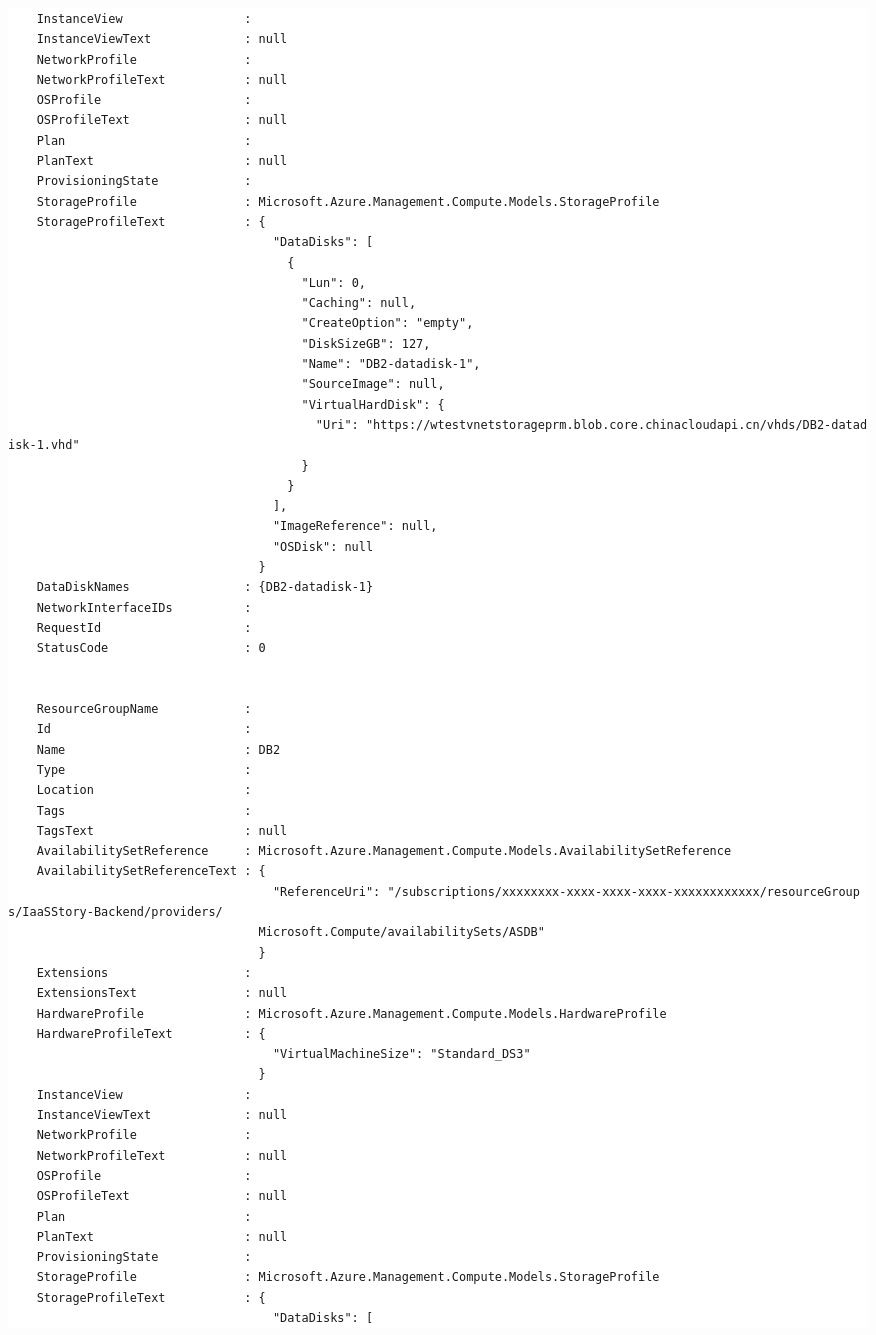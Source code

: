 		InstanceView                 : 
		InstanceViewText             : null
		NetworkProfile               : 
		NetworkProfileText           : null
		OSProfile                    : 
		OSProfileText                : null
		Plan                         : 
		PlanText                     : null
		ProvisioningState            : 
		StorageProfile               : Microsoft.Azure.Management.Compute.Models.StorageProfile
		StorageProfileText           : {
		                                 "DataDisks": [
		                                   {
		                                     "Lun": 0,
		                                     "Caching": null,
		                                     "CreateOption": "empty",
		                                     "DiskSizeGB": 127,
		                                     "Name": "DB2-datadisk-1",
		                                     "SourceImage": null,
		                                     "VirtualHardDisk": {
		                                       "Uri": "https://wtestvnetstorageprm.blob.core.chinacloudapi.cn/vhds/DB2-datadisk-1.vhd"
		                                     }
		                                   }
		                                 ],
		                                 "ImageReference": null,
		                                 "OSDisk": null
		                               }
		DataDiskNames                : {DB2-datadisk-1}
		NetworkInterfaceIDs          : 
		RequestId                    : 
		StatusCode                   : 0
		
		
		ResourceGroupName            : 
		Id                           : 
		Name                         : DB2
		Type                         : 
		Location                     : 
		Tags                         : 
		TagsText                     : null
		AvailabilitySetReference     : Microsoft.Azure.Management.Compute.Models.AvailabilitySetReference
		AvailabilitySetReferenceText : {
		                                 "ReferenceUri": "/subscriptions/xxxxxxxx-xxxx-xxxx-xxxx-xxxxxxxxxxxx/resourceGroups/IaaSStory-Backend/providers/
		                               Microsoft.Compute/availabilitySets/ASDB"
		                               }
		Extensions                   : 
		ExtensionsText               : null
		HardwareProfile              : Microsoft.Azure.Management.Compute.Models.HardwareProfile
		HardwareProfileText          : {
		                                 "VirtualMachineSize": "Standard_DS3"
		                               }
		InstanceView                 : 
		InstanceViewText             : null
		NetworkProfile               : 
		NetworkProfileText           : null
		OSProfile                    : 
		OSProfileText                : null
		Plan                         : 
		PlanText                     : null
		ProvisioningState            : 
		StorageProfile               : Microsoft.Azure.Management.Compute.Models.StorageProfile
		StorageProfileText           : {
		                                 "DataDisks": [